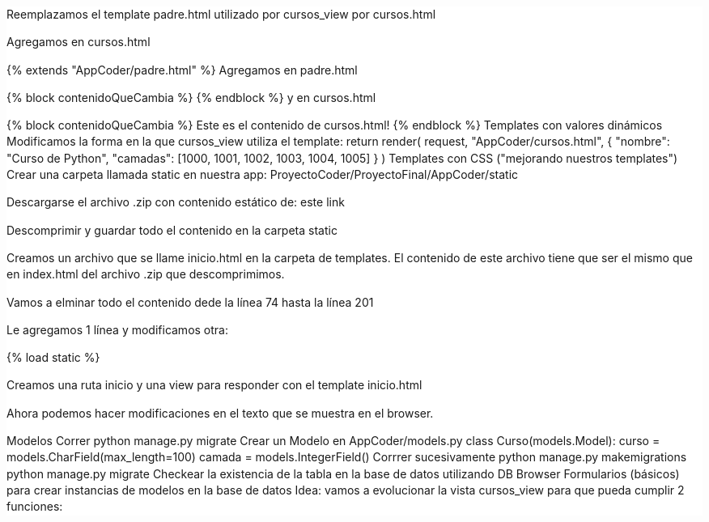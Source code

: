 Reemplazamos el template padre.html utilizado por cursos_view por cursos.html

Agregamos en cursos.html

{% extends "AppCoder/padre.html" %}
Agregamos en padre.html

{% block contenidoQueCambia %}
{% endblock %}
y en cursos.html

{% block contenidoQueCambia %}
Este es el contenido de cursos.html!
{% endblock %}
Templates con valores dinámicos
Modificamos la forma en la que cursos_view utiliza el template:
 return render(
     request,
     "AppCoder/cursos.html",
     {
         "nombre": "Curso de Python",
         "camadas": [1000, 1001, 1002, 1003, 1004, 1005]
     }
 )
Templates con CSS ("mejorando nuestros templates")
Crear una carpeta llamada static en nuestra app: ProyectoCoder/ProyectoFinal/AppCoder/static

Descargarse el archivo .zip con contenido estático de: este link

Descomprimir y guardar todo el contenido en la carpeta static

Creamos un archivo que se llame inicio.html en la carpeta de templates. El contenido de este archivo tiene que ser el mismo que en index.html del archivo .zip que descomprimimos.

Vamos a elminar todo el contenido dede la línea 74  hasta la línea 201 </section>

Le agregamos 1 línea y modificamos otra:

{% load static %}

<link href="{% static 'AppCoder/css/styles.css'  %}" rel="stylesheet" />
Creamos una ruta inicio y una view para responder con el template inicio.html

Ahora podemos hacer modificaciones en el texto que se muestra en el browser.

Modelos
Correr python manage.py migrate
Crear un Modelo en AppCoder/models.py
 class Curso(models.Model):
     curso = models.CharField(max_length=100)
     camada = models.IntegerField()
Corrrer sucesivamente
python manage.py makemigrations
python manage.py migrate
Checkear la existencia de la tabla en la base de datos utilizando DB Browser
Formularios (básicos) para crear instancias de modelos en la base de datos
Idea: vamos a evolucionar la vista cursos_view para que pueda cumplir 2 funciones:
